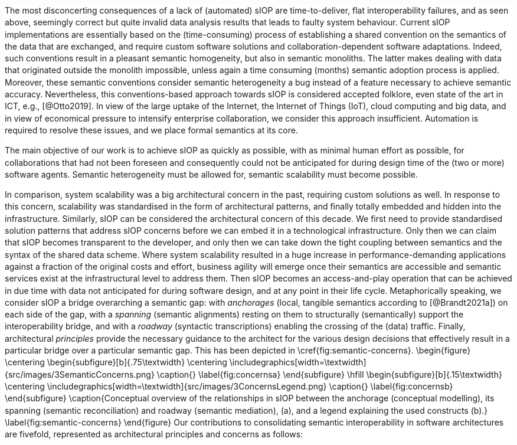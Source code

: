 The most disconcerting consequences of a lack of (automated) sIOP are time-to-deliver, flat interoperability failures, and as seen above, seemingly correct but quite invalid data analysis results that leads to faulty system behaviour. Current sIOP implementations are essentially based on the (time-consuming) process of establishing a shared convention on the semantics of the data that are exchanged, and require custom software solutions and collaboration-dependent software adaptations. Indeed, such conventions result in a pleasant semantic homogeneity, but also in semantic monoliths. The latter makes dealing with data that originated outside the monolith impossible, unless again a time consuming (months) semantic adoption process is applied. Moreover, these semantic conventions consider semantic heterogeneity a bug instead of a feature necessary to achieve semantic accuracy. Nevertheless, this conventions-based approach towards sIOP is considered accepted folklore, even state of the art in ICT, e.g., [@Otto2019]. In view of the large uptake of the Internet, the Internet of Things (IoT), cloud computing and big data, and in view of economical pressure to intensify enterprise collaboration, we consider this approach insufficient. Automation is required to resolve these issues, and we place formal semantics at its core.   

The main objective of our work is to achieve sIOP as quickly as possible, with as minimal human effort as possible, for collaborations that had not been foreseen and consequently could not be anticipated for during design time of the (two or more) software agents. Semantic heterogeneity must be allowed for, semantic scalability must become possible.

In comparison, system scalability was a big architectural concern in the past, requiring custom solutions as well. In response to this concern, scalability was standardised in the form of architectural patterns, and finally totally embedded and hidden into the infrastructure. Similarly, sIOP can be considered the architectural concern of this decade. We first need to provide standardised solution patterns that address sIOP concerns before we can embed it in a technological infrastructure. Only then we can claim that sIOP becomes transparent to the developer, and only then we can take down the tight coupling between semantics and the syntax of the shared data scheme. Where system scalability resulted in a huge increase in performance-demanding applications against a fraction of the original costs and effort, business agility will emerge once their semantics are accessible and semantic services exist at the infrastructural level to address them. Then sIOP becomes an access-and-play operation that can be achieved in due time with data not anticipated for during software design, and at any point in their life cycle. Metaphorically speaking, we consider sIOP a bridge overarching a semantic gap: with *anchorages* (local, tangible semantics according to [@Brandt2021a]) on each side of the gap, with a *spanning* (semantic alignments) resting on them to structurally (semantically) support the interoperability bridge, and with a *roadway* (syntactic transcriptions) enabling the crossing of the (data) traffic. Finally, architectural *principles* provide the necessary guidance to the architect for the various design decisions that effectively result in a particular bridge over a particular semantic gap. This has been depicted in \cref{fig:semantic-concerns}.
\begin{figure}
  \centering
  \begin{subfigure}[b]{.75\textwidth}
    \centering
    \includegraphics[width=\textwidth]{src/images/3SemanticConcerns.png}
    \caption{}
    \label{fig:concernsa}
  \end{subfigure}
  \hfill
  \begin{subfigure}[b]{.15\textwidth}
    \centering
    \includegraphics[width=\textwidth]{src/images/3ConcernsLegend.png}
    \caption{}
    \label{fig:concernsb}
  \end{subfigure}
  \caption{Conceptual overview of the relationships in sIOP between the anchorage (conceptual modelling), its spanning 
(semantic reconciliation) and roadway (semantic mediation), (a), and a legend explaining the used constructs (b).}
  \label{fig:semantic-concerns}
\end{figure}
Our contributions to consolidating semantic interoperability in software architectures are fivefold, represented as architectural principles and concerns as follows:


[^1]: as mentioned by Wikipedia, https://en.wikipedia.org/wiki/Casualties_of_the_September_11_attacks, accessed Dec 13, 2018
[^compatibility]: Merriam-Webster, https://www.merriam-webster.com/dictionary/compatibility, accessed Jan 2021
[^fair]: FAIR Principles, https://www.go-fair.org/fair-principles/, accessed Jan 2021
[def:DTReconciliation]: src\images\DesignTimeReconciliation.png {#fig:dt-reconciliation width=25%} 
[def:RTMediation]: src\images\RunTimeMediation.png {#fig:rt-mediation width=75%} 
[^fn1]: Source: http://catless.ncl.ac.uk/Risks/14/57#subj1, accessed May 20, 2018
[^fn2]: http://www.linfo.org/scalable.html, accessed Nov. 2019; https://en.wikipedia.org/wiki/Scalability, accessed Nov. 2019